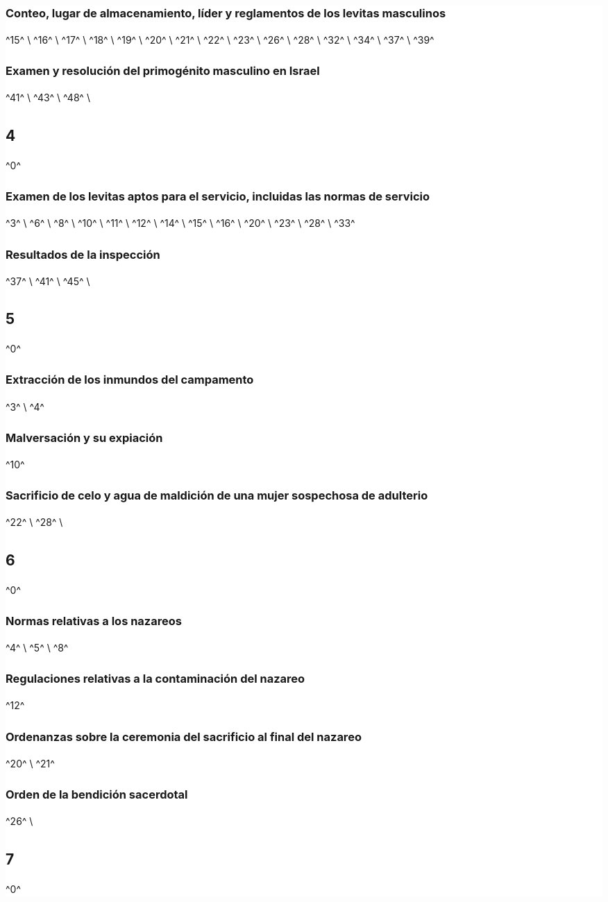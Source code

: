 ### Conteo, lugar de almacenamiento, líder y reglamentos de los levitas masculinos
^15^ \ ^16^ \ ^17^ \ ^18^ \ ^19^ \ ^20^ \ ^21^ \ ^22^ \ ^23^ \ ^26^ \ ^28^ \ ^32^ \ ^34^ \ ^37^ \ ^39^

### Examen y resolución del primogénito masculino en Israel
^41^ \ ^43^ \ ^48^ \ 
## 4
^0^

### Examen de los levitas aptos para el servicio, incluidas las normas de servicio
^3^ \ ^6^ \ ^8^ \ ^10^ \ ^11^ \ ^12^ \ ^14^ \ ^15^ \ ^16^ \ ^20^ \ ^23^ \ ^28^ \ ^33^

### Resultados de la inspección
^37^ \ ^41^ \ ^45^ \ 
## 5
^0^

### Extracción de los inmundos del campamento
^3^ \ ^4^

### Malversación y su expiación
^10^

### Sacrificio de celo y agua de maldición de una mujer sospechosa de adulterio
^22^ \ ^28^ \ 
## 6
^0^

### Normas relativas a los nazareos
^4^ \ ^5^ \ ^8^

### Regulaciones relativas a la contaminación del nazareo
^12^

### Ordenanzas sobre la ceremonia del sacrificio al final del nazareo
^20^ \ ^21^

### Orden de la bendición sacerdotal
^26^ \ 
## 7
^0^

